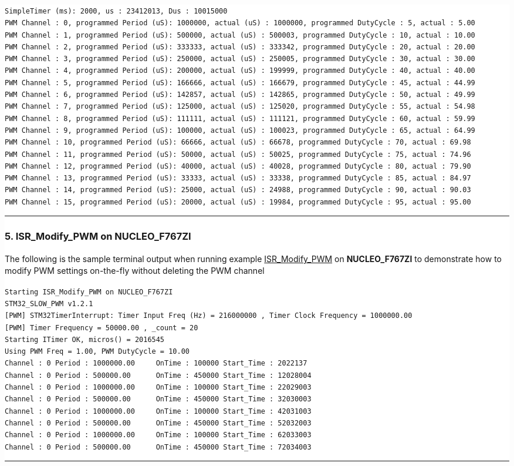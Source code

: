 ```
SimpleTimer (ms): 2000, us : 23412013, Dus : 10015000
PWM Channel : 0, programmed Period (uS): 1000000, actual (uS) : 1000000, programmed DutyCycle : 5, actual : 5.00
PWM Channel : 1, programmed Period (uS): 500000, actual (uS) : 500003, programmed DutyCycle : 10, actual : 10.00
PWM Channel : 2, programmed Period (uS): 333333, actual (uS) : 333342, programmed DutyCycle : 20, actual : 20.00
PWM Channel : 3, programmed Period (uS): 250000, actual (uS) : 250005, programmed DutyCycle : 30, actual : 30.00
PWM Channel : 4, programmed Period (uS): 200000, actual (uS) : 199999, programmed DutyCycle : 40, actual : 40.00
PWM Channel : 5, programmed Period (uS): 166666, actual (uS) : 166679, programmed DutyCycle : 45, actual : 44.99
PWM Channel : 6, programmed Period (uS): 142857, actual (uS) : 142865, programmed DutyCycle : 50, actual : 49.99
PWM Channel : 7, programmed Period (uS): 125000, actual (uS) : 125020, programmed DutyCycle : 55, actual : 54.98
PWM Channel : 8, programmed Period (uS): 111111, actual (uS) : 111121, programmed DutyCycle : 60, actual : 59.99
PWM Channel : 9, programmed Period (uS): 100000, actual (uS) : 100023, programmed DutyCycle : 65, actual : 64.99
PWM Channel : 10, programmed Period (uS): 66666, actual (uS) : 66678, programmed DutyCycle : 70, actual : 69.98
PWM Channel : 11, programmed Period (uS): 50000, actual (uS) : 50025, programmed DutyCycle : 75, actual : 74.96
PWM Channel : 12, programmed Period (uS): 40000, actual (uS) : 40028, programmed DutyCycle : 80, actual : 79.90
PWM Channel : 13, programmed Period (uS): 33333, actual (uS) : 33338, programmed DutyCycle : 85, actual : 84.97
PWM Channel : 14, programmed Period (uS): 25000, actual (uS) : 24988, programmed DutyCycle : 90, actual : 90.03
PWM Channel : 15, programmed Period (uS): 20000, actual (uS) : 19984, programmed DutyCycle : 95, actual : 95.00
```

---

### 5. ISR_Modify_PWM on NUCLEO_F767ZI

The following is the sample terminal output when running example [ISR_Modify_PWM](examples/ISR_Modify_PWM) on **NUCLEO_F767ZI** to demonstrate how to modify PWM settings on-the-fly without deleting the PWM channel

```
Starting ISR_Modify_PWM on NUCLEO_F767ZI
STM32_SLOW_PWM v1.2.1
[PWM] STM32TimerInterrupt: Timer Input Freq (Hz) = 216000000 , Timer Clock Frequency = 1000000.00
[PWM] Timer Frequency = 50000.00 , _count = 20
Starting ITimer OK, micros() = 2016545
Using PWM Freq = 1.00, PWM DutyCycle = 10.00
Channel : 0	Period : 1000000.00		OnTime : 100000	Start_Time : 2022137
Channel : 0	Period : 500000.00		OnTime : 450000	Start_Time : 12028004
Channel : 0	Period : 1000000.00		OnTime : 100000	Start_Time : 22029003
Channel : 0	Period : 500000.00		OnTime : 450000	Start_Time : 32030003
Channel : 0	Period : 1000000.00		OnTime : 100000	Start_Time : 42031003
Channel : 0	Period : 500000.00		OnTime : 450000	Start_Time : 52032003
Channel : 0	Period : 1000000.00		OnTime : 100000	Start_Time : 62033003
Channel : 0	Period : 500000.00		OnTime : 450000	Start_Time : 72034003
```

---